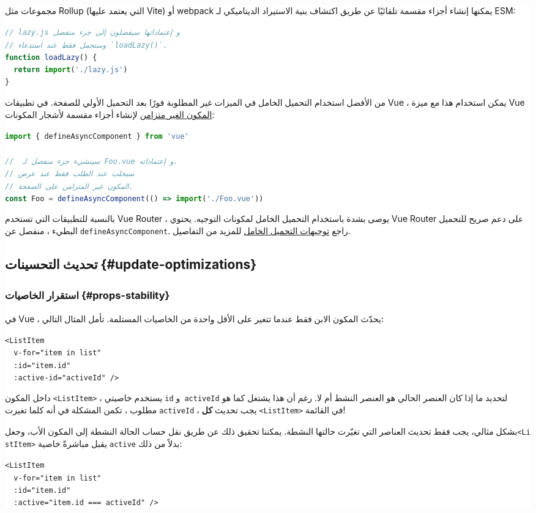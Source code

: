 مجموعات مثل Rollup (التي يعتمد عليها Vite) أو webpack يمكنها إنشاء أجزاء مقسمة تلقائيًا عن طريق اكتشاف بنية الاستيراد الديناميكي لـ ESM:

```js
// lazy.js و إعتماداتها سيفصلون إلى جزء منفصل
// وستحمل فقط عند استدعاء `loadLazy()`.
function loadLazy() {
  return import('./lazy.js')
}
```

من الأفضل استخدام التحميل الخامل في الميزات غير المطلوبة فورًا بعد التحميل الأولي للصفحة. في تطبيقات Vue ، يمكن استخدام هذا مع ميزة Vue [المكون الغير متزامن](/guide/components/async.html) لإنشاء أجزاء مقسمة لأشجار المكونات:

```js
import { defineAsyncComponent } from 'vue'

//  سينشيء جزء منفصل لـ Foo.vue و إعتماداته.
// سيجلب عند الطلب فقط عند عرض
// المكون غير المتزامن على الصفحة.
const Foo = defineAsyncComponent(() => import('./Foo.vue'))
```

بالنسبة للتطبيقات التي تستخدم Vue Router ، يوصى بشدة باستخدام التحميل الخامل لمكونات التوجيه. يحتوي Vue Router على دعم صريح للتحميل البطيء ، منفصل عن `defineAsyncComponent`. راجع [توجيهات التحميل الخامل](https://router.vuejs.org/guide/advanced/lazy-loading.html) للمزيد من التفاصيل.

## تحديث التحسينات {#update-optimizations}

### استقرار الخاصيات {#props-stability}

في Vue ، يحدّث المكون الابن فقط عندما تتغير على الأقل واحدة من الخاصيات المستلمة. تأمل المثال التالي:

```vue-html
<ListItem
  v-for="item in list"
  :id="item.id"
  :active-id="activeId" />
```

داخل المكون `<ListItem>` ، يستخدم خاصيتي `id` و` activeId` لتحديد ما إذا كان العنصر الحالي هو العنصر النشط أم لا. رغم أن هذا يشتغل كما هو مطلوب ، تكمن المشكلة في أنه كلما تغيرت `activeId` ، يجب تحديث **كل** `<ListItem>` في القائمة!

بشكل مثالي، يجب فقط تحديث العناصر التي تغيّرت حالتها النشطة. يمكننا تحقيق ذلك عن طريق نقل حساب الحالة النشطة إلى المكون الأب، وجعل`<ListItem>` يقبل مباشرةً خاصية `active` بدلاً من ذلك:

```vue-html
<ListItem
  v-for="item in list"
  :id="item.id"
  :active="item.id === activeId" />
```
